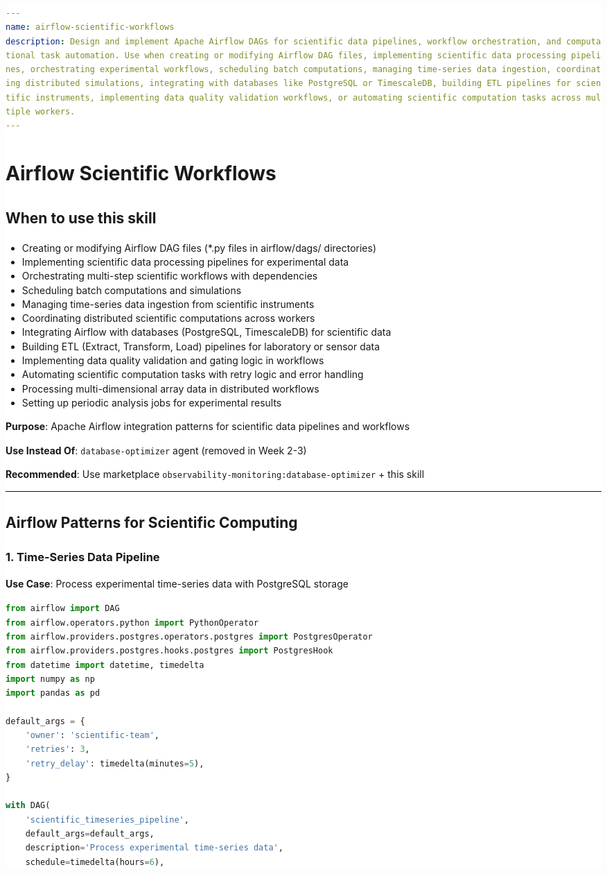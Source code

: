 ```yaml
---
name: airflow-scientific-workflows
description: Design and implement Apache Airflow DAGs for scientific data pipelines, workflow orchestration, and computational task automation. Use when creating or modifying Airflow DAG files, implementing scientific data processing pipelines, orchestrating experimental workflows, scheduling batch computations, managing time-series data ingestion, coordinating distributed simulations, integrating with databases like PostgreSQL or TimescaleDB, building ETL pipelines for scientific instruments, implementing data quality validation workflows, or automating scientific computation tasks across multiple workers.
---
```


# Airflow Scientific Workflows

## When to use this skill

- Creating or modifying Airflow DAG files (*.py files in airflow/dags/ directories)
- Implementing scientific data processing pipelines for experimental data
- Orchestrating multi-step scientific workflows with dependencies
- Scheduling batch computations and simulations
- Managing time-series data ingestion from scientific instruments
- Coordinating distributed scientific computations across workers
- Integrating Airflow with databases (PostgreSQL, TimescaleDB) for scientific data
- Building ETL (Extract, Transform, Load) pipelines for laboratory or sensor data
- Implementing data quality validation and gating logic in workflows
- Automating scientific computation tasks with retry logic and error handling
- Processing multi-dimensional array data in distributed workflows
- Setting up periodic analysis jobs for experimental results

**Purpose**: Apache Airflow integration patterns for scientific data pipelines and workflows

**Use Instead Of**: `database-optimizer` agent (removed in Week 2-3)

**Recommended**: Use marketplace `observability-monitoring:database-optimizer` + this skill

---

## Airflow Patterns for Scientific Computing

### 1. Time-Series Data Pipeline

**Use Case**: Process experimental time-series data with PostgreSQL storage

```python
from airflow import DAG
from airflow.operators.python import PythonOperator
from airflow.providers.postgres.operators.postgres import PostgresOperator
from airflow.providers.postgres.hooks.postgres import PostgresHook
from datetime import datetime, timedelta
import numpy as np
import pandas as pd

default_args = {
    'owner': 'scientific-team',
    'retries': 3,
    'retry_delay': timedelta(minutes=5),
}

with DAG(
    'scientific_timeseries_pipeline',
    default_args=default_args,
    description='Process experimental time-series data',
    schedule=timedelta(hours=6),
```